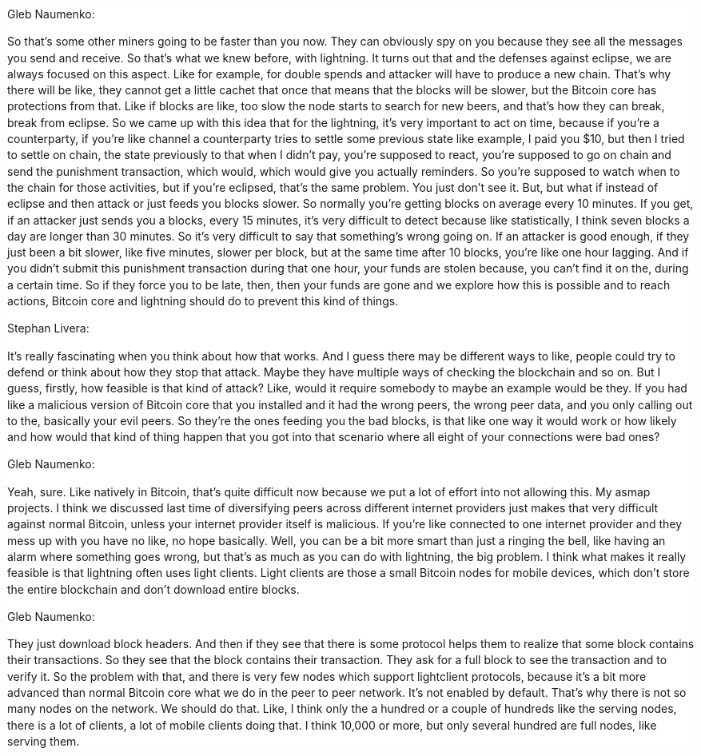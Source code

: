 Gleb Naumenko:

So that’s some other miners going to be faster than you now. They can obviously spy on you because they see all the messages you send and receive. So that’s what we knew before, with lightning. It turns out that and the defenses against eclipse, we are always focused on this aspect. Like for example, for double spends and attacker will have to produce a new chain. That’s why there will be like, they cannot get a little cachet that once that means that the blocks will be slower, but the Bitcoin core has protections from that. Like if blocks are like, too slow the node starts to search for new beers, and that’s how they can break, break from eclipse. So we came up with this idea that for the lightning, it’s very important to act on time, because if you’re a counterparty, if you’re like channel a counterparty tries to settle some previous state like example, I paid you $10, but then I tried to settle on chain, the state previously to that when I didn’t pay, you’re supposed to react, you’re supposed to go on chain and send the punishment transaction, which would, which would give you actually reminders. So you’re supposed to watch when to the chain for those activities, but if you’re eclipsed, that’s the same problem. You just don’t see it. But, but what if instead of eclipse and then attack or just feeds you blocks slower. So normally you’re getting blocks on average every 10 minutes. If you get, if an attacker just sends you a blocks, every 15 minutes, it’s very difficult to detect because like statistically, I think seven blocks a day are longer than 30 minutes. So it’s very difficult to say that something’s wrong going on. If an attacker is good enough, if they just been a bit slower, like five minutes, slower per block, but at the same time after 10 blocks, you’re like one hour lagging. And if you didn’t submit this punishment transaction during that one hour, your funds are stolen because, you can’t find it on the, during a certain time. So if they force you to be late, then, then your funds are gone and we explore how this is possible and to reach actions, Bitcoin core and lightning should do to prevent this kind of things.

Stephan Livera:

It’s really fascinating when you think about how that works. And I guess there may be different ways to like, people could try to defend or think about how they stop that attack. Maybe they have multiple ways of checking the blockchain and so on. But I guess, firstly, how feasible is that kind of attack? Like, would it require somebody to maybe an example would be they. If you had like a malicious version of Bitcoin core that you installed and it had the wrong peers, the wrong peer data, and you only calling out to the, basically your evil peers. So they’re the ones feeding you the bad blocks, is that like one way it would work or how likely and how would that kind of thing happen that you got into that scenario where all eight of your connections were bad ones?

Gleb Naumenko:

Yeah, sure. Like natively in Bitcoin, that’s quite difficult now because we put a lot of effort into not allowing this. My asmap projects. I think we discussed last time of diversifying peers across different internet providers just makes that very difficult against normal Bitcoin, unless your internet provider itself is malicious. If you’re like connected to one internet provider and they mess up with you have no like, no hope basically. Well, you can be a bit more smart than just a ringing the bell, like having an alarm where something goes wrong, but that’s as much as you can do with lightning, the big problem. I think what makes it really feasible is that lightning often uses light clients. Light clients are those a small Bitcoin nodes for mobile devices, which don’t store the entire blockchain and don’t download entire blocks.

Gleb Naumenko:

They just download block headers. And then if they see that there is some protocol helps them to realize that some block contains their transactions. So they see that the block contains their transaction. They ask for a full block to see the transaction and to verify it. So the problem with that, and there is very few nodes which support lightclient protocols, because it’s a bit more advanced than normal Bitcoin core what we do in the peer to peer network. It’s not enabled by default. That’s why there is not so many nodes on the network. We should do that. Like, I think only the a hundred or a couple of hundreds like the serving nodes, there is a lot of clients, a lot of mobile clients doing that. I think 10,000 or more, but only several hundred are full nodes, like serving them.
